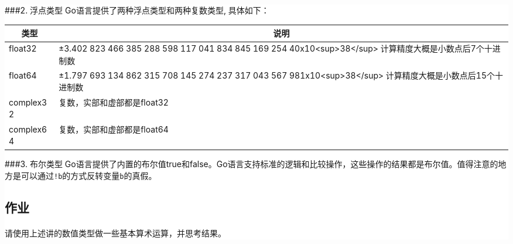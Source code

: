 ###2. 浮点类型
Go语言提供了两种浮点类型和两种复数类型, 具体如下：

类型          | 说明
--------------|----------
float32       | ±3.402 823 466 385 288 598 117 041 834 845 169 254 40x10&lt;sup&gt;38&lt;/sup&gt; 计算精度大概是小数点后7个十进制数
float64       | ±1.797 693 134 862 315 708 145 274 237 317 043 567 981x10&lt;sup&gt;38&lt;/sup&gt; 计算精度大概是小数点后15个十进制数
complex32     | 复数，实部和虚部都是float32
complex64     | 复数，实部和虚部都是float64

###3. 布尔类型
Go语言提供了内置的布尔值true和false。Go语言支持标准的逻辑和比较操作，这些操作的结果都是布尔值。值得注意的地方是可以通过`!b`的方式反转变量`b`的真假。



## 作业

请使用上述讲的数值类型做一些基本算术运算，并思考结果。
